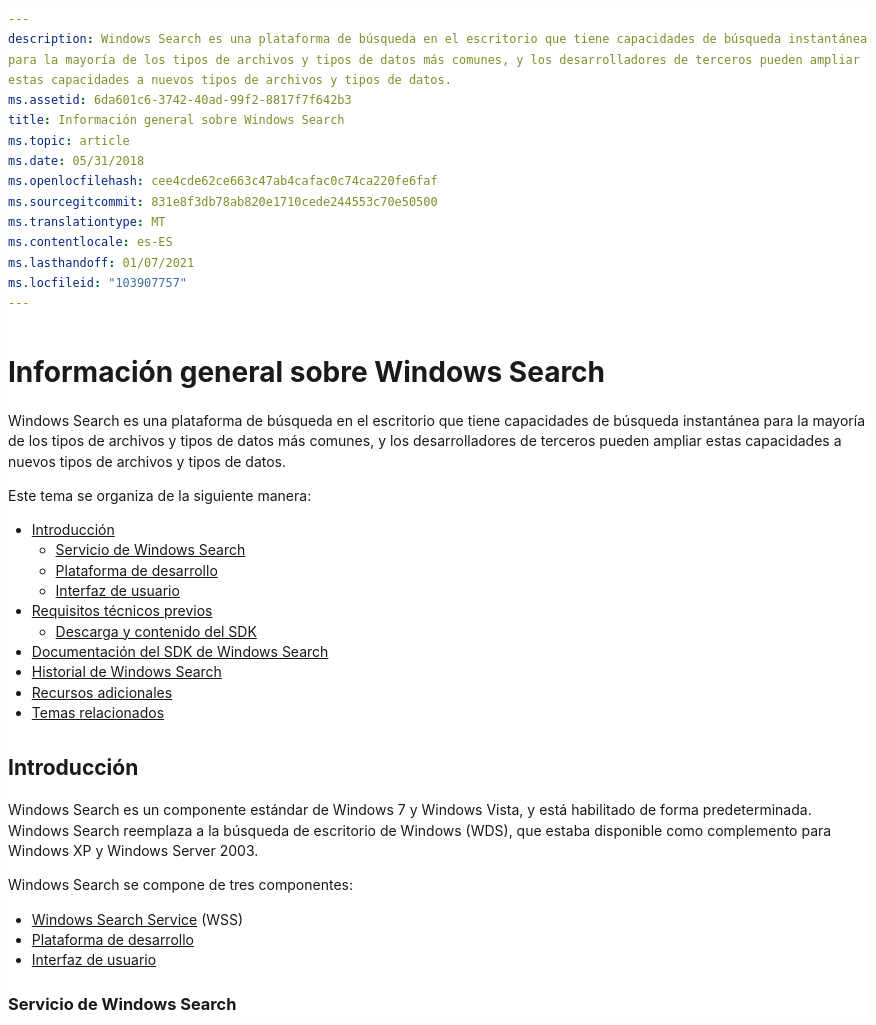 ```yaml
---
description: Windows Search es una plataforma de búsqueda en el escritorio que tiene capacidades de búsqueda instantánea para la mayoría de los tipos de archivos y tipos de datos más comunes, y los desarrolladores de terceros pueden ampliar estas capacidades a nuevos tipos de archivos y tipos de datos.
ms.assetid: 6da601c6-3742-40ad-99f2-8817f7f642b3
title: Información general sobre Windows Search
ms.topic: article
ms.date: 05/31/2018
ms.openlocfilehash: cee4cde62ce663c47ab4cafac0c74ca220fe6faf
ms.sourcegitcommit: 831e8f3db78ab820e1710cede244553c70e50500
ms.translationtype: MT
ms.contentlocale: es-ES
ms.lasthandoff: 01/07/2021
ms.locfileid: "103907757"
---
```

# <a name="windows-search-overview"></a>Información general sobre Windows Search

Windows Search es una plataforma de búsqueda en el escritorio que tiene capacidades de búsqueda instantánea para la mayoría de los tipos de archivos y tipos de datos más comunes, y los desarrolladores de terceros pueden ampliar estas capacidades a nuevos tipos de archivos y tipos de datos.

Este tema se organiza de la siguiente manera:

-   [Introducción](#introduction)
    -   [Servicio de Windows Search](#windows-search-service)
    -   [Plataforma de desarrollo](#development-platform)
    -   [Interfaz de usuario](#user-interface)
-   [Requisitos técnicos previos](#technical-prerequisites)
    -   [Descarga y contenido del SDK](#sdk-download-and-contents)
-   [Documentación del SDK de Windows Search](#windows-search-sdk-documentation)
-   [Historial de Windows Search](#history-of-windows-search)
-   [Recursos adicionales](#additional-resources)
-   [Temas relacionados](#related-topics)

## <a name="introduction"></a>Introducción

Windows Search es un componente estándar de Windows 7 y Windows Vista, y está habilitado de forma predeterminada. Windows Search reemplaza a la búsqueda de escritorio de Windows (WDS), que estaba disponible como complemento para Windows XP y Windows Server 2003.

Windows Search se compone de tres componentes:

-   [Windows Search Service](#windows-search-service) (WSS)
-   [Plataforma de desarrollo](#development-platform)
-   [Interfaz de usuario](#user-interface)

### <a name="windows-search-service"></a>Servicio de Windows Search
